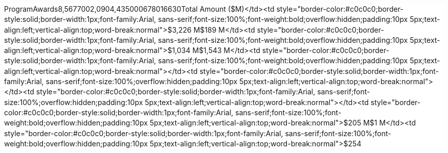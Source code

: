 Program</td></tr><tr><td style="border-color:#c0c0c0;border-style:solid;border-width:1px;font-family:Arial, sans-serif;font-size:100%;font-weight:bold;overflow:hidden;padding:10px 5px;text-align:left;vertical-align:bottom;word-break:normal">Awards</td><td style="border-color:#c0c0c0;border-style:solid;border-width:1px;font-family:Arial, sans-serif;font-size:100%;font-weight:bold;overflow:hidden;padding:10px 5px;text-align:left;vertical-align:top;word-break:normal">8,567</td><td style="border-color:#c0c0c0;border-style:solid;border-width:1px;font-family:Arial, sans-serif;font-size:100%;font-weight:bold;overflow:hidden;padding:10px 5px;text-align:left;vertical-align:top;word-break:normal">700</td><td style="border-color:#c0c0c0;border-style:solid;border-width:1px;font-family:Arial, sans-serif;font-size:100%;font-weight:bold;overflow:hidden;padding:10px 5px;text-align:left;vertical-align:top;word-break:normal">2,090</td><td style="border-color:#c0c0c0;border-style:solid;border-width:1px;font-family:Arial, sans-serif;font-size:100%;font-weight:bold;overflow:hidden;padding:10px 5px;text-align:left;vertical-align:top;word-break:normal">4,435</td><td style="border-color:#c0c0c0;border-style:solid;border-width:1px;font-family:Arial, sans-serif;font-size:100%;overflow:hidden;padding:10px 5px;text-align:left;vertical-align:top;word-break:normal">0</td><td style="border-color:#c0c0c0;border-style:solid;border-width:1px;font-family:Arial, sans-serif;font-size:100%;font-weight:bold;overflow:hidden;padding:10px 5px;text-align:left;vertical-align:top;word-break:normal">0</td><td style="border-color:#c0c0c0;border-style:solid;border-width:1px;font-family:Arial, sans-serif;font-size:100%;font-weight:bold;overflow:hidden;padding:10px 5px;text-align:left;vertical-align:top;word-break:normal">0</td><td style="border-color:#c0c0c0;border-style:solid;border-width:1px;font-family:Arial, sans-serif;font-size:100%;font-weight:bold;overflow:hidden;padding:10px 5px;text-align:left;vertical-align:top;word-break:normal">678</td><td style="border-color:#c0c0c0;border-style:solid;border-width:1px;font-family:Arial, sans-serif;font-size:100%;font-weight:bold;overflow:hidden;padding:10px 5px;text-align:left;vertical-align:top;word-break:normal">0</td><td style="border-color:#c0c0c0;border-style:solid;border-width:1px;font-family:Arial, sans-serif;font-size:100%;font-weight:bold;overflow:hidden;padding:10px 5px;text-align:left;vertical-align:top;word-break:normal">1</td><td style="border-color:#c0c0c0;border-style:solid;border-width:1px;font-family:Arial, sans-serif;font-size:100%;font-weight:bold;overflow:hidden;padding:10px 5px;text-align:left;vertical-align:top;word-break:normal">663</td><td style="border-color:#c0c0c0;border-style:solid;border-width:1px;font-family:Arial, sans-serif;font-size:100%;font-weight:bold;overflow:hidden;padding:10px 5px;text-align:left;vertical-align:top;word-break:normal">0</td></tr><tr><td style="border-color:#c0c0c0;border-style:solid;border-width:1px;font-family:Arial, sans-serif;font-size:100%;font-weight:bold;overflow:hidden;padding:10px 5px;text-align:left;vertical-align:bottom;word-break:normal">Total Amount ($M)</td><td style="border-color:#c0c0c0;border-style:solid;border-width:1px;font-family:Arial, sans-serif;font-size:100%;font-weight:bold;overflow:hidden;padding:10px 5px;text-align:left;vertical-align:top;word-break:normal">$3,226 M</td><td style="border-color:#c0c0c0;border-style:solid;border-width:1px;font-family:Arial, sans-serif;font-size:100%;font-weight:bold;overflow:hidden;padding:10px 5px;text-align:left;vertical-align:top;word-break:normal">$189 M</td><td style="border-color:#c0c0c0;border-style:solid;border-width:1px;font-family:Arial, sans-serif;font-size:100%;font-weight:bold;overflow:hidden;padding:10px 5px;text-align:left;vertical-align:top;word-break:normal">$1,034 M</td><td style="border-color:#c0c0c0;border-style:solid;border-width:1px;font-family:Arial, sans-serif;font-size:100%;font-weight:bold;overflow:hidden;padding:10px 5px;text-align:left;vertical-align:top;word-break:normal">$1,543 M</td><td style="border-color:#c0c0c0;border-style:solid;border-width:1px;font-family:Arial, sans-serif;font-size:100%;font-weight:bold;overflow:hidden;padding:10px 5px;text-align:left;vertical-align:top;word-break:normal"></td><td style="border-color:#c0c0c0;border-style:solid;border-width:1px;font-family:Arial, sans-serif;font-size:100%;overflow:hidden;padding:10px 5px;text-align:left;vertical-align:top;word-break:normal"></td><td style="border-color:#c0c0c0;border-style:solid;border-width:1px;font-family:Arial, sans-serif;font-size:100%;overflow:hidden;padding:10px 5px;text-align:left;vertical-align:top;word-break:normal"></td><td style="border-color:#c0c0c0;border-style:solid;border-width:1px;font-family:Arial, sans-serif;font-size:100%;font-weight:bold;overflow:hidden;padding:10px 5px;text-align:left;vertical-align:top;word-break:normal">$205 M</td><td style="border-color:#c0c0c0;border-style:solid;border-width:1px;font-family:Arial, sans-serif;font-size:100%;font-weight:bold;overflow:hidden;padding:10px 5px;text-align:left;vertical-align:top;word-break:normal"></td><td style="border-color:#c0c0c0;border-style:solid;border-width:1px;font-family:Arial, sans-serif;font-size:100%;font-weight:bold;overflow:hidden;padding:10px 5px;text-align:left;vertical-align:top;word-break:normal">$1 M</td><td style="border-color:#c0c0c0;border-style:solid;border-width:1px;font-family:Arial, sans-serif;font-size:100%;font-weight:bold;overflow:hidden;padding:10px 5px;text-align:left;vertical-align:top;word-break:normal">$254